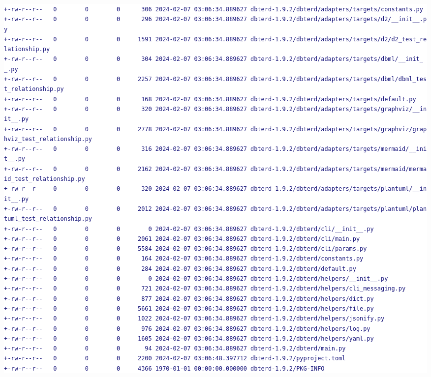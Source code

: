 ```diff
+-rw-r--r--   0        0        0      306 2024-02-07 03:06:34.889627 dbterd-1.9.2/dbterd/adapters/targets/constants.py
+-rw-r--r--   0        0        0      296 2024-02-07 03:06:34.889627 dbterd-1.9.2/dbterd/adapters/targets/d2/__init__.py
+-rw-r--r--   0        0        0     1591 2024-02-07 03:06:34.889627 dbterd-1.9.2/dbterd/adapters/targets/d2/d2_test_relationship.py
+-rw-r--r--   0        0        0      304 2024-02-07 03:06:34.889627 dbterd-1.9.2/dbterd/adapters/targets/dbml/__init__.py
+-rw-r--r--   0        0        0     2257 2024-02-07 03:06:34.889627 dbterd-1.9.2/dbterd/adapters/targets/dbml/dbml_test_relationship.py
+-rw-r--r--   0        0        0      168 2024-02-07 03:06:34.889627 dbterd-1.9.2/dbterd/adapters/targets/default.py
+-rw-r--r--   0        0        0      320 2024-02-07 03:06:34.889627 dbterd-1.9.2/dbterd/adapters/targets/graphviz/__init__.py
+-rw-r--r--   0        0        0     2778 2024-02-07 03:06:34.889627 dbterd-1.9.2/dbterd/adapters/targets/graphviz/graphviz_test_relationship.py
+-rw-r--r--   0        0        0      316 2024-02-07 03:06:34.889627 dbterd-1.9.2/dbterd/adapters/targets/mermaid/__init__.py
+-rw-r--r--   0        0        0     2162 2024-02-07 03:06:34.889627 dbterd-1.9.2/dbterd/adapters/targets/mermaid/mermaid_test_relationship.py
+-rw-r--r--   0        0        0      320 2024-02-07 03:06:34.889627 dbterd-1.9.2/dbterd/adapters/targets/plantuml/__init__.py
+-rw-r--r--   0        0        0     2012 2024-02-07 03:06:34.889627 dbterd-1.9.2/dbterd/adapters/targets/plantuml/plantuml_test_relationship.py
+-rw-r--r--   0        0        0        0 2024-02-07 03:06:34.889627 dbterd-1.9.2/dbterd/cli/__init__.py
+-rw-r--r--   0        0        0     2061 2024-02-07 03:06:34.889627 dbterd-1.9.2/dbterd/cli/main.py
+-rw-r--r--   0        0        0     5584 2024-02-07 03:06:34.889627 dbterd-1.9.2/dbterd/cli/params.py
+-rw-r--r--   0        0        0      164 2024-02-07 03:06:34.889627 dbterd-1.9.2/dbterd/constants.py
+-rw-r--r--   0        0        0      284 2024-02-07 03:06:34.889627 dbterd-1.9.2/dbterd/default.py
+-rw-r--r--   0        0        0        0 2024-02-07 03:06:34.889627 dbterd-1.9.2/dbterd/helpers/__init__.py
+-rw-r--r--   0        0        0      721 2024-02-07 03:06:34.889627 dbterd-1.9.2/dbterd/helpers/cli_messaging.py
+-rw-r--r--   0        0        0      877 2024-02-07 03:06:34.889627 dbterd-1.9.2/dbterd/helpers/dict.py
+-rw-r--r--   0        0        0     5661 2024-02-07 03:06:34.889627 dbterd-1.9.2/dbterd/helpers/file.py
+-rw-r--r--   0        0        0     1022 2024-02-07 03:06:34.889627 dbterd-1.9.2/dbterd/helpers/jsonify.py
+-rw-r--r--   0        0        0      976 2024-02-07 03:06:34.889627 dbterd-1.9.2/dbterd/helpers/log.py
+-rw-r--r--   0        0        0     1605 2024-02-07 03:06:34.889627 dbterd-1.9.2/dbterd/helpers/yaml.py
+-rw-r--r--   0        0        0       94 2024-02-07 03:06:34.889627 dbterd-1.9.2/dbterd/main.py
+-rw-r--r--   0        0        0     2200 2024-02-07 03:06:48.397712 dbterd-1.9.2/pyproject.toml
+-rw-r--r--   0        0        0     4366 1970-01-01 00:00:00.000000 dbterd-1.9.2/PKG-INFO
```
